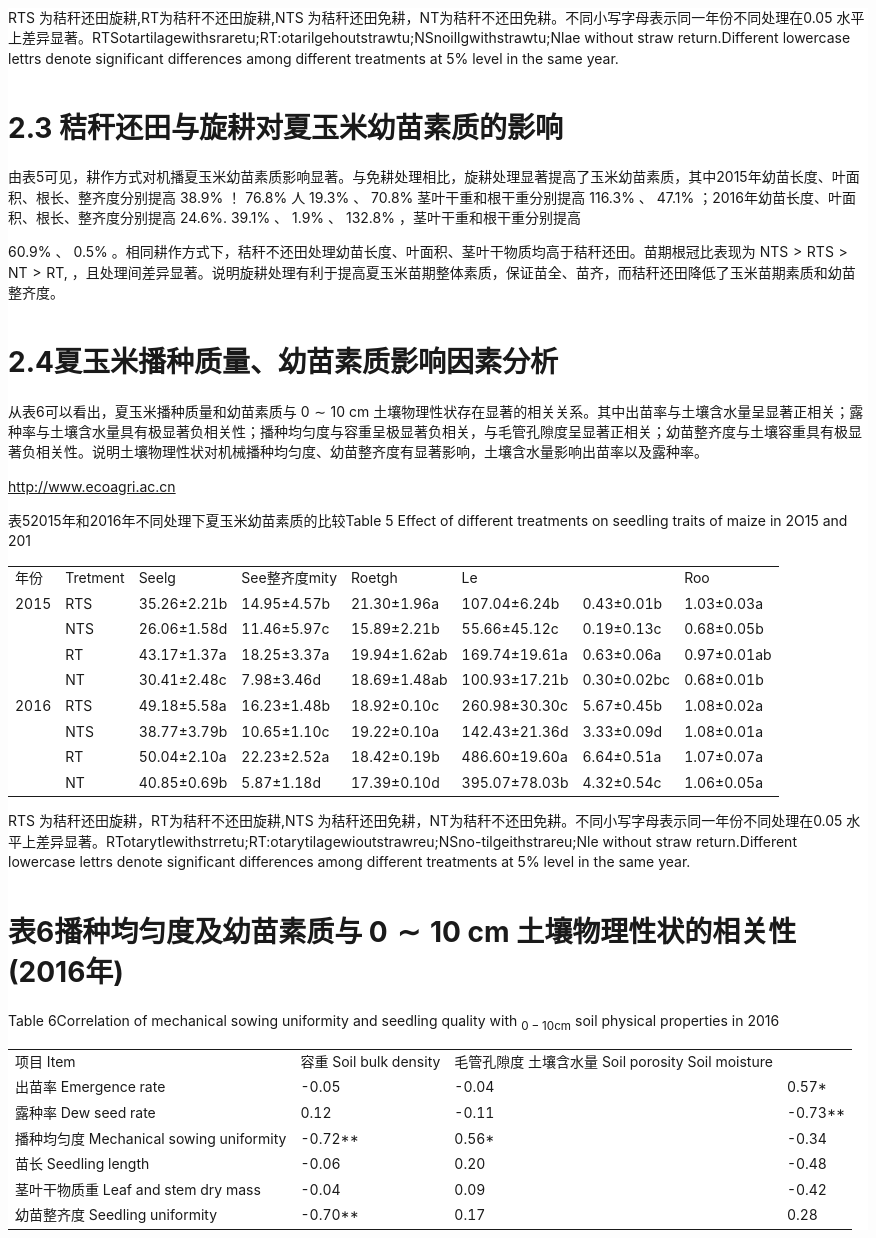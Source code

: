 RTS 为秸秆还田旋耕,RT为秸秆不还田旋耕,NTS 为秸秆还田免耕，NT为秸秆不还田免耕。不同小写字母表示同一年份不同处理在0.05 水平上差异显著。RTSotartilagewithsraretu;RT:otarilgehoutstrawtu;NSnoillgwithstrawtu;Nlae without straw return.Different lowercase lettrs denote significant differences among different treatments at $5 \%$ level in the same year.

# 2.3 秸秆还田与旋耕对夏玉米幼苗素质的影响

由表5可见，耕作方式对机播夏玉米幼苗素质影响显著。与免耕处理相比，旋耕处理显著提高了玉米幼苗素质，其中2015年幼苗长度、叶面积、根长、整齐度分别提高 $3 8 . 9 \%$ ！ $7 6 . 8 \%$ 人 $1 9 . 3 \%$ 、 $70 . 8 \%$ 茎叶干重和根干重分别提高 $1 1 6 . 3 \%$ 、 $4 7 . 1 \%$ ；2016年幼苗长度、叶面积、根长、整齐度分别提高 $2 4 . 6 \% .$ $3 9 . 1 \%$ 、 $1 . 9 \%$ 、 $1 3 2 . 8 \%$ ，茎叶干重和根干重分别提高

$60 . 9 \%$ 、 $0 . 5 \%$ 。相同耕作方式下，秸秆不还田处理幼苗长度、叶面积、茎叶干物质均高于秸秆还田。苗期根冠比表现为 ${ \mathrm { N T S } } { \mathrm { > R T S } } { \mathrm { > N T > R T } } ,$ ，且处理间差异显著。说明旋耕处理有利于提高夏玉米苗期整体素质，保证苗全、苗齐，而秸秆还田降低了玉米苗期素质和幼苗整齐度。

# 2.4夏玉米播种质量、幼苗素质影响因素分析

从表6可以看出，夏玉米播种质量和幼苗素质与 $0 { \sim } 1 0 \ \mathrm { c m }$ 土壤物理性状存在显著的相关关系。其中出苗率与土壤含水量呈显著正相关；露种率与土壤含水量具有极显著负相关性；播种均匀度与容重呈极显著负相关，与毛管孔隙度呈显著正相关；幼苗整齐度与土壤容重具有极显著负相关性。说明土壤物理性状对机械播种均匀度、幼苗整齐度有显著影响，土壤含水量影响出苗率以及露种率。

http://www.ecoagri.ac.cn

表52015年和2016年不同处理下夏玉米幼苗素质的比较Table 5 Effect of different treatments on seedling traits of maize in 2O15 and 201  

<html><body><table><tr><td>年份</td><td>Tretment</td><td>Seelg</td><td>See整齐度mity</td><td>Roetgh</td><td>Le</td><td></td><td>Roo </td></tr><tr><td>2015</td><td>RTS</td><td>35.26±2.21b</td><td>14.95±4.57b</td><td>21.30±1.96a</td><td>107.04±6.24b</td><td>0.43±0.01b</td><td>1.03±0.03a</td></tr><tr><td></td><td>NTS</td><td>26.06±1.58d</td><td>11.46±5.97c</td><td>15.89±2.21b</td><td>55.66±45.12c</td><td>0.19±0.13c</td><td>0.68±0.05b</td></tr><tr><td></td><td>RT</td><td>43.17±1.37a</td><td>18.25±3.37a</td><td>19.94±1.62ab</td><td>169.74±19.61a</td><td>0.63±0.06a</td><td>0.97±0.01ab</td></tr><tr><td></td><td>NT</td><td>30.41±2.48c</td><td>7.98±3.46d</td><td>18.69±1.48ab</td><td>100.93±17.21b</td><td>0.30±0.02bc</td><td>0.68±0.01b</td></tr><tr><td>2016</td><td>RTS</td><td>49.18±5.58a</td><td>16.23±1.48b</td><td>18.92±0.10c</td><td>260.98±30.30c</td><td>5.67±0.45b</td><td>1.08±0.02a</td></tr><tr><td></td><td>NTS</td><td>38.77±3.79b</td><td>10.65±1.10c</td><td>19.22±0.10a</td><td>142.43±21.36d</td><td>3.33±0.09d</td><td>1.08±0.01a</td></tr><tr><td></td><td>RT</td><td>50.04±2.10a</td><td>22.23±2.52a</td><td>18.42±0.19b</td><td>486.60±19.60a</td><td>6.64±0.51a</td><td>1.07±0.07a</td></tr><tr><td></td><td>NT</td><td>40.85±0.69b</td><td>5.87±1.18d</td><td>17.39±0.10d</td><td>395.07±78.03b</td><td>4.32±0.54c</td><td>1.06±0.05a</td></tr></table></body></html>

RTS 为秸秆还田旋耕，RT为秸秆不还田旋耕,NTS 为秸秆还田免耕，NT为秸秆不还田免耕。不同小写字母表示同一年份不同处理在0.05 水平上差异显著。RTotarytlewithstrretu;RT:otarytilagewioutstrawreu;NSno-tilgeithstrareu;Nle without straw return.Different lowercase lettrs denote significant differences among different treatments at $5 \%$ level in the same year.

# 表6播种均匀度及幼苗素质与 $\mathbf { 0 { \sim } 1 0 ~ c m }$ 土壤物理性状的相关性(2016年)

Table 6Correlation of mechanical sowing uniformity and seedling quality with $_ { 0 - 1 0 \mathrm { c m } }$ soil physical properties in 2016   

<html><body><table><tr><td>项目 Item</td><td>容重 Soil bulk density</td><td>毛管孔隙度 土壤含水量 Soil porosity Soil moisture</td><td></td></tr><tr><td>出苗率 Emergence rate</td><td>-0.05</td><td>-0.04</td><td>0.57*</td></tr><tr><td>露种率 Dew seed rate</td><td>0.12</td><td>-0.11</td><td>-0.73**</td></tr><tr><td>播种均匀度 Mechanical sowing uniformity</td><td>-0.72**</td><td>0.56*</td><td>-0.34</td></tr><tr><td>苗长 Seedling length</td><td>-0.06</td><td>0.20</td><td>-0.48</td></tr><tr><td>茎叶干物质重 Leaf and stem dry mass</td><td>-0.04</td><td>0.09</td><td>-0.42</td></tr><tr><td>幼苗整齐度 Seedling uniformity</td><td>-0.70**</td><td>0.17</td><td>0.28</td></tr></table></body></html>
